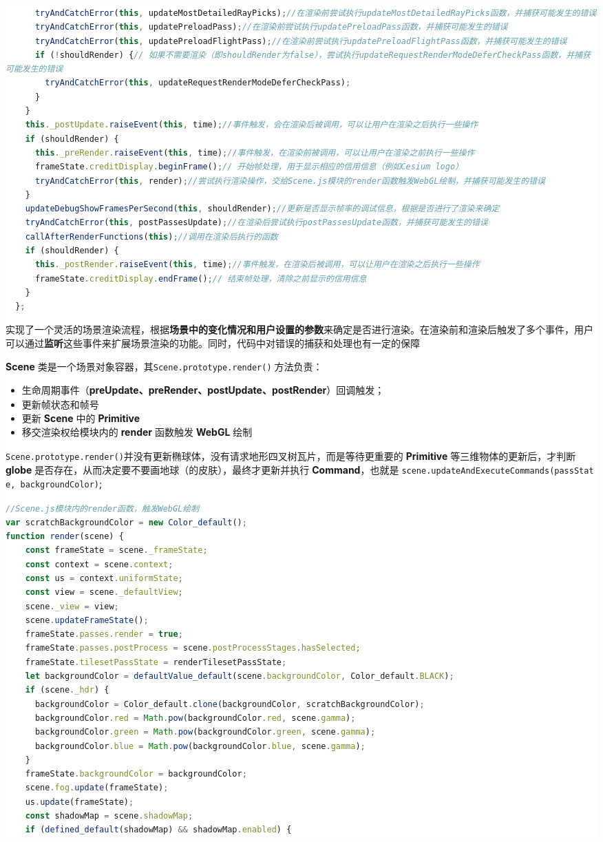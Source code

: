 ```js
      tryAndCatchError(this, updateMostDetailedRayPicks);//在渲染前尝试执行updateMostDetailedRayPicks函数，并捕获可能发生的错误
      tryAndCatchError(this, updatePreloadPass);//在渲染前尝试执行updatePreloadPass函数，并捕获可能发生的错误
      tryAndCatchError(this, updatePreloadFlightPass);//在渲染前尝试执行updatePreloadFlightPass函数，并捕获可能发生的错误
      if (!shouldRender) {// 如果不需要渲染（即shouldRender为false），尝试执行updateRequestRenderModeDeferCheckPass函数，并捕获可能发生的错误
        tryAndCatchError(this, updateRequestRenderModeDeferCheckPass);
      }
    }
    this._postUpdate.raiseEvent(this, time);//事件触发，会在渲染后被调用，可以让用户在渲染之后执行一些操作
    if (shouldRender) {
      this._preRender.raiseEvent(this, time);//事件触发，在渲染前被调用，可以让用户在渲染之前执行一些操作
      frameState.creditDisplay.beginFrame();// 开始帧处理，用于显示相应的信用信息（例如Cesium logo）
      tryAndCatchError(this, render);//尝试执行渲染操作，交给Scene.js模块的render函数触发WebGL绘制，并捕获可能发生的错误
    }
    updateDebugShowFramesPerSecond(this, shouldRender);//更新是否显示帧率的调试信息，根据是否进行了渲染来确定
    tryAndCatchError(this, postPassesUpdate);//在渲染后尝试执行postPassesUpdate函数，并捕获可能发生的错误
    callAfterRenderFunctions(this);//调用在渲染后执行的函数
    if (shouldRender) {
      this._postRender.raiseEvent(this, time);//事件触发，在渲染后被调用，可以让用户在渲染之后执行一些操作
      frameState.creditDisplay.endFrame();// 结束帧处理，清除之前显示的信用信息
    }
  };
```

实现了一个灵活的场景渲染流程，根据**场景中的变化情况和用户设置的参数**来确定是否进行渲染。在渲染前和渲染后触发了多个事件，用户可以通过**监听**这些事件来扩展场景渲染的功能。同时，代码中对错误的捕获和处理也有一定的保障

**Scene** 类是一个场景对象容器，其`Scene.prototype.render()` 方法负责：

- 生命周期事件（**preUpdate、preRender、postUpdate、postRender**）回调触发；
- 更新帧状态和帧号
- 更新 **Scene** 中的 **Primitive**
- 移交渲染权给模块内的 **render** 函数触发 **WebGL** 绘制

`Scene.prototype.render()`并没有更新椭球体，没有请求地形四叉树瓦片，而是等待更重要的 **Primitive** 等三维物体的更新后，才判断 **globe** 是否存在，从而决定要不要画地球（的皮肤），最终才更新并执行 **Command**，也就是 `scene.updateAndExecuteCommands(passState, backgroundColor)`;

```js
//Scene.js模块内的render函数，触发WebGL绘制 
var scratchBackgroundColor = new Color_default();
function render(scene) {
    const frameState = scene._frameState;
    const context = scene.context;
    const us = context.uniformState;
    const view = scene._defaultView;
    scene._view = view;
    scene.updateFrameState();
    frameState.passes.render = true;
    frameState.passes.postProcess = scene.postProcessStages.hasSelected;
    frameState.tilesetPassState = renderTilesetPassState;
    let backgroundColor = defaultValue_default(scene.backgroundColor, Color_default.BLACK);
    if (scene._hdr) {
      backgroundColor = Color_default.clone(backgroundColor, scratchBackgroundColor);
      backgroundColor.red = Math.pow(backgroundColor.red, scene.gamma);
      backgroundColor.green = Math.pow(backgroundColor.green, scene.gamma);
      backgroundColor.blue = Math.pow(backgroundColor.blue, scene.gamma);
    }
    frameState.backgroundColor = backgroundColor;
    scene.fog.update(frameState);
    us.update(frameState);
    const shadowMap = scene.shadowMap;
    if (defined_default(shadowMap) && shadowMap.enabled) {
```